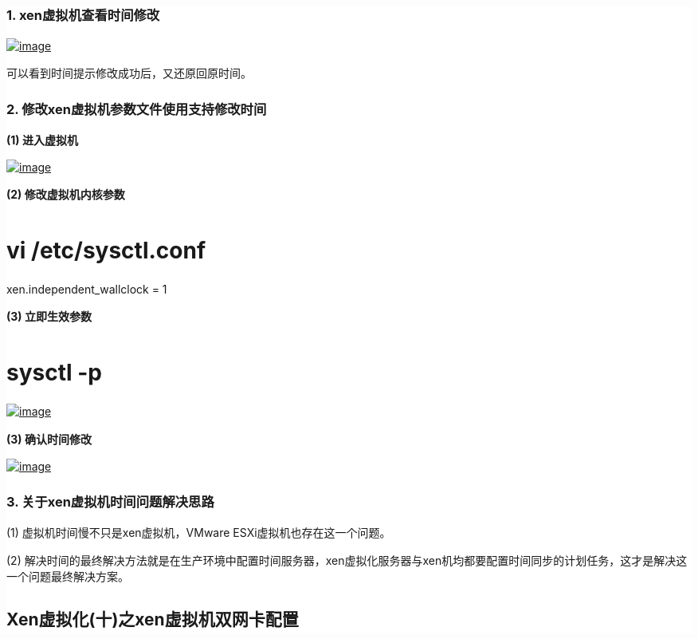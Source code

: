 
### 1. xen虚拟机查看时间修改

[![image](http://koumm.blog.51cto.com/attachment/201308/31/703525_1377955609D83S.png "image")](http://koumm.blog.51cto.com/attachment/201308/31/703525_1377955608na1F.png)

可以看到时间提示修改成功后，又还原回原时间。

### 2. 修改xen虚拟机参数文件使用支持修改时间

**(1) 进入虚拟机**

[![image](http://koumm.blog.51cto.com/attachment/201308/31/703525_1377955610dWJD.png "image")](http://koumm.blog.51cto.com/attachment/201308/31/703525_1377955609Defr.png)

**(2) 修改虚拟机内核参数**

# vi /etc/sysctl.conf 

xen.independent_wallclock = 1

**(3) 立即生效参数**

# sysctl -p

[![image](http://koumm.blog.51cto.com/attachment/201308/31/703525_1377955612kZNf.png "image")](http://koumm.blog.51cto.com/attachment/201308/31/703525_1377955611H3uY.png)

**(3) 确认时间修改**

[![image](http://koumm.blog.51cto.com/attachment/201308/31/703525_1377955613QEgf.png "image")](http://koumm.blog.51cto.com/attachment/201308/31/703525_1377955612ms70.png)

### 3. 关于xen虚拟机时间问题解决思路

(1) 虚拟机时间慢不只是xen虚拟机，VMware ESXi虚拟机也存在这一个问题。

(2) 解决时间的最终解决方法就是在生产环境中配置时间服务器，xen虚拟化服务器与xen机均都要配置时间同步的计划任务，这才是解决这一个问题最终解决方案。






















## Xen虚拟化(十)之xen虚拟机双网卡配置

